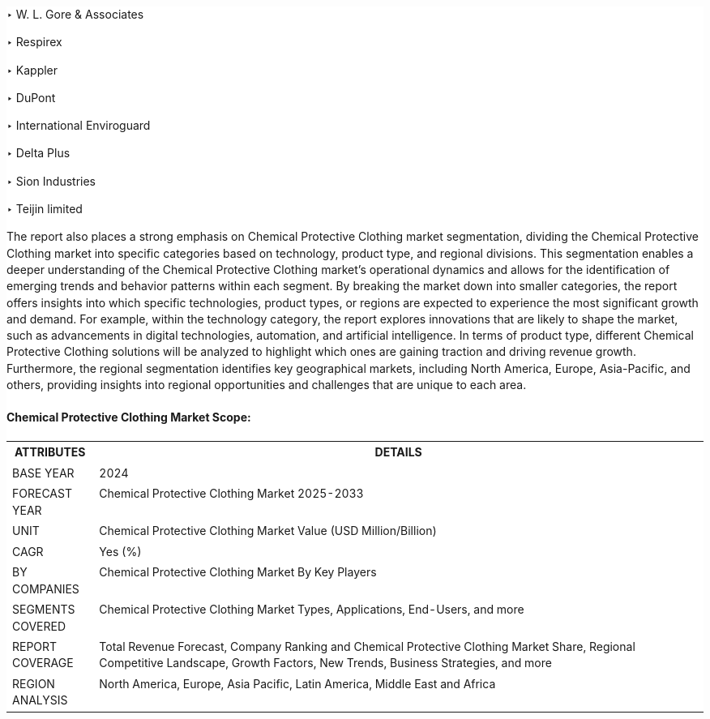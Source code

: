 ‣ W. L. Gore & Associates

‣ Respirex

‣ Kappler

‣ DuPont

‣ International Enviroguard

‣ Delta Plus

‣ Sion Industries

‣ Teijin limited

The report also places a strong emphasis on Chemical Protective Clothing market segmentation, dividing the Chemical Protective Clothing market into specific categories based on technology, product type, and regional divisions. This segmentation enables a deeper understanding of the Chemical Protective Clothing market’s operational dynamics and allows for the identification of emerging trends and behavior patterns within each segment. By breaking the market down into smaller categories, the report offers insights into which specific technologies, product types, or regions are expected to experience the most significant growth and demand. For example, within the technology category, the report explores innovations that are likely to shape the market, such as advancements in digital technologies, automation, and artificial intelligence. In terms of product type, different Chemical Protective Clothing solutions will be analyzed to highlight which ones are gaining traction and driving revenue growth. Furthermore, the regional segmentation identifies key geographical markets, including North America, Europe, Asia-Pacific, and others, providing insights into regional opportunities and challenges that are unique to each area.

<h4>Chemical Protective Clothing Market Scope:</h4>
<table>
<tr>
<th>ATTRIBUTES</th>
<th>DETAILS</th>
</tr>
<tr>
<td>BASE YEAR</td>
<td>2024</td>
</tr>
<tr>
<td>FORECAST YEAR</td>
<td>Chemical Protective Clothing Market 2025-2033</td>
</tr>
<tr>
<td>UNIT</td>
<td>Chemical Protective Clothing Market Value (USD Million/Billion)</td>
<tr>
<td>CAGR</td>
<td>Yes (%)</td>
</tr>
</tr>
<tr>
<td>BY COMPANIES</td>
<td>Chemical Protective Clothing Market By Key Players</td>
</tr>
<tr>
<td>SEGMENTS COVERED</td>
<td>Chemical Protective Clothing Market Types, Applications, End-Users, and more</td>
</tr>
<tr>
<td>REPORT COVERAGE</td>
<td>Total Revenue Forecast, Company Ranking and Chemical Protective Clothing Market Share, Regional Competitive Landscape, Growth Factors, New Trends, Business Strategies, and more</td>
</tr>
<tr>
<td>REGION ANALYSIS</td>
<td>North America, Europe, Asia Pacific, Latin America, Middle East and Africa</td>
